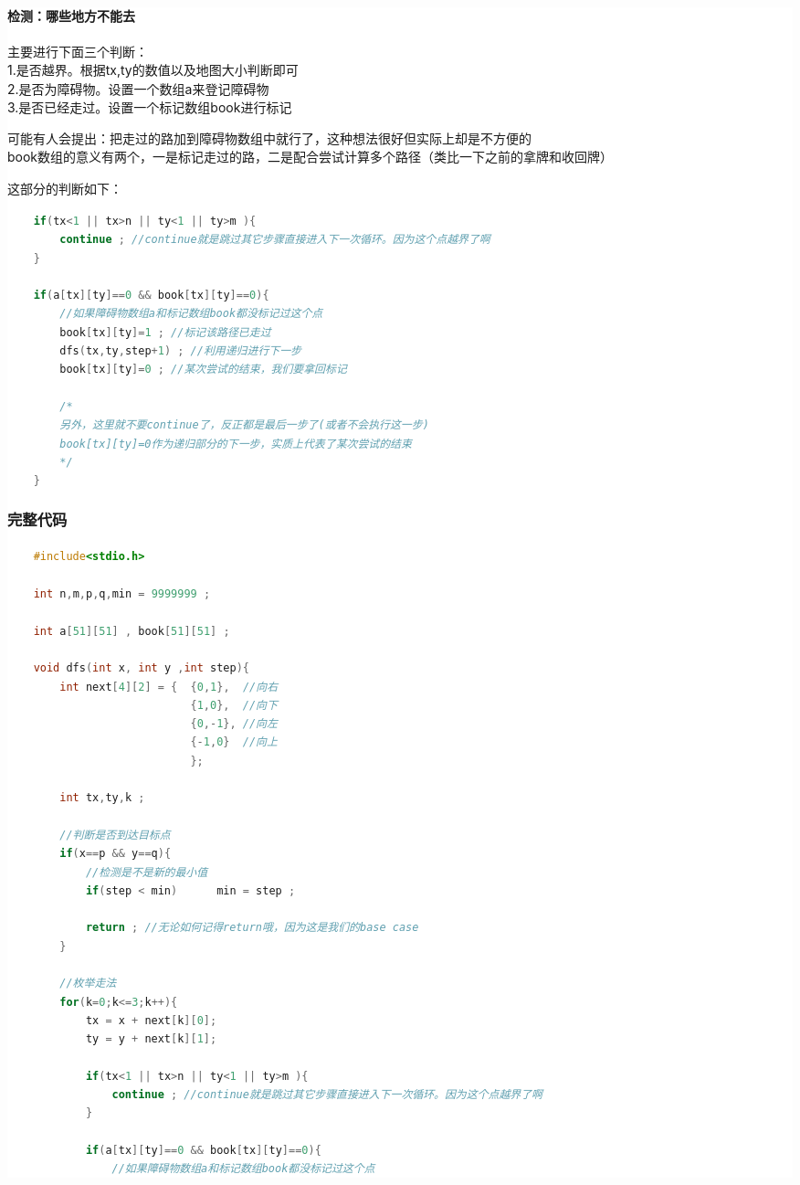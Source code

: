 #### 检测：哪些地方不能去  
主要进行下面三个判断：  
1.是否越界。根据tx,ty的数值以及地图大小判断即可  
2.是否为障碍物。设置一个数组a来登记障碍物  
3.是否已经走过。设置一个标记数组book进行标记  

可能有人会提出：把走过的路加到障碍物数组中就行了，这种想法很好但实际上却是不方便的  
book数组的意义有两个，一是标记走过的路，二是配合尝试计算多个路径（类比一下之前的拿牌和收回牌）  

这部分的判断如下：  
```C
    if(tx<1 || tx>n || ty<1 || ty>m ){
        continue ; //continue就是跳过其它步骤直接进入下一次循环。因为这个点越界了啊
    }

    if(a[tx][ty]==0 && book[tx][ty]==0){
        //如果障碍物数组a和标记数组book都没标记过这个点
        book[tx][ty]=1 ; //标记该路径已走过
        dfs(tx,ty,step+1) ; //利用递归进行下一步
        book[tx][ty]=0 ; //某次尝试的结束，我们要拿回标记

        /*
        另外，这里就不要continue了，反正都是最后一步了(或者不会执行这一步)
        book[tx][ty]=0作为递归部分的下一步，实质上代表了某次尝试的结束
        */
    }
```

### 完整代码  

```C
    #include<stdio.h>
    
    int n,m,p,q,min = 9999999 ; 

    int a[51][51] , book[51][51] ; 

    void dfs(int x, int y ,int step){
        int next[4][2] = {  {0,1},  //向右
                            {1,0},  //向下
                            {0,-1}, //向左
                            {-1,0}  //向上
                            };

        int tx,ty,k ; 

        //判断是否到达目标点  
        if(x==p && y==q){
            //检测是不是新的最小值
            if(step < min)      min = step ; 

            return ; //无论如何记得return哦，因为这是我们的base case
        }

        //枚举走法
        for(k=0;k<=3;k++){
            tx = x + next[k][0];
            ty = y + next[k][1];

            if(tx<1 || tx>n || ty<1 || ty>m ){
                continue ; //continue就是跳过其它步骤直接进入下一次循环。因为这个点越界了啊
            }

            if(a[tx][ty]==0 && book[tx][ty]==0){
                //如果障碍物数组a和标记数组book都没标记过这个点
```
